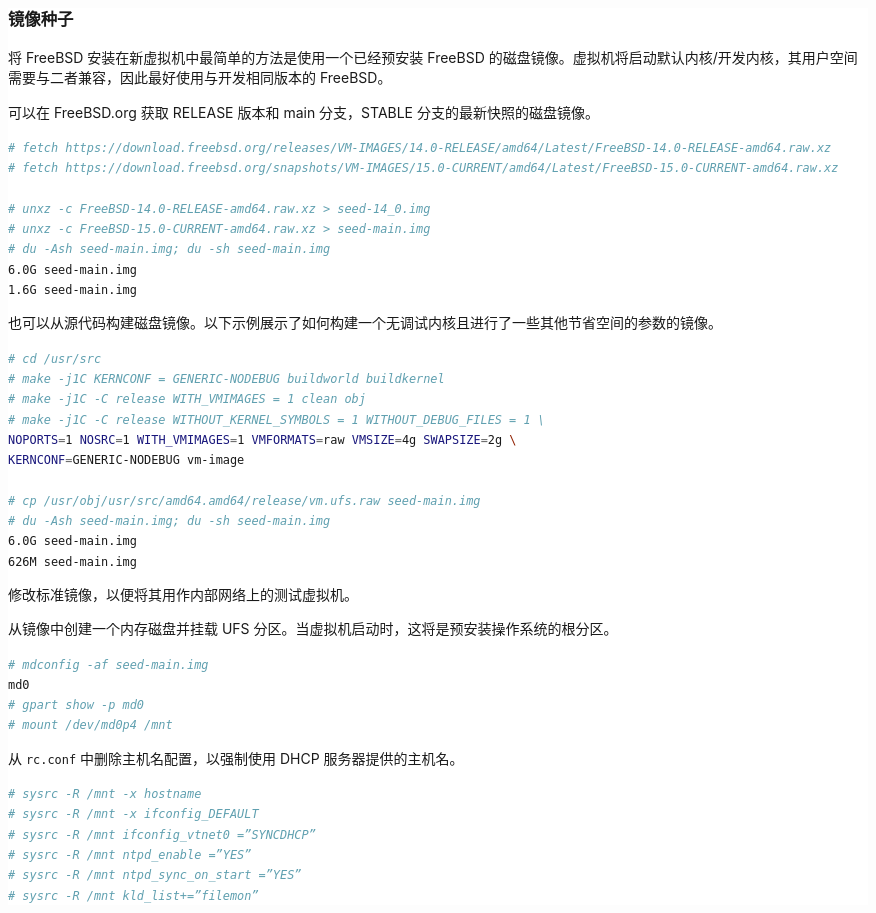 ### 镜像种子

将 FreeBSD 安装在新虚拟机中最简单的方法是使用一个已经预安装 FreeBSD 的磁盘镜像。虚拟机将启动默认内核/开发内核，其用户空间需要与二者兼容，因此最好使用与开发相同版本的 FreeBSD。

可以在 FreeBSD.org 获取 RELEASE 版本和 main 分支，STABLE 分支的最新快照的磁盘镜像。

```sh
# fetch https://download.freebsd.org/releases/VM-IMAGES/14.0-RELEASE/amd64/Latest/FreeBSD-14.0-RELEASE-amd64.raw.xz
# fetch https://download.freebsd.org/snapshots/VM-IMAGES/15.0-CURRENT/amd64/Latest/FreeBSD-15.0-CURRENT-amd64.raw.xz

# unxz -c FreeBSD-14.0-RELEASE-amd64.raw.xz > seed-14_0.img
# unxz -c FreeBSD-15.0-CURRENT-amd64.raw.xz > seed-main.img
# du -Ash seed-main.img; du -sh seed-main.img
6.0G seed-main.img
1.6G seed-main.img
```

也可以从源代码构建磁盘镜像。以下示例展示了如何构建一个无调试内核且进行了一些其他节省空间的参数的镜像。

```sh
# cd /usr/src
# make -j1C KERNCONF = GENERIC-NODEBUG buildworld buildkernel
# make -j1C -C release WITH_VMIMAGES = 1 clean obj
# make -j1C -C release WITHOUT_KERNEL_SYMBOLS = 1 WITHOUT_DEBUG_FILES = 1 \
NOPORTS=1 NOSRC=1 WITH_VMIMAGES=1 VMFORMATS=raw VMSIZE=4g SWAPSIZE=2g \
KERNCONF=GENERIC-NODEBUG vm-image

# cp /usr/obj/usr/src/amd64.amd64/release/vm.ufs.raw seed-main.img
# du -Ash seed-main.img; du -sh seed-main.img
6.0G seed-main.img
626M seed-main.img
```

修改标准镜像，以便将其用作内部网络上的测试虚拟机。

从镜像中创建一个内存磁盘并挂载 UFS 分区。当虚拟机启动时，这将是预安装操作系统的根分区。

```sh
# mdconfig -af seed-main.img
md0
# gpart show -p md0
# mount /dev/md0p4 /mnt
```

从 `rc.conf` 中删除主机名配置，以强制使用 DHCP 服务器提供的主机名。

```sh
# sysrc -R /mnt -x hostname
# sysrc -R /mnt -x ifconfig_DEFAULT
# sysrc -R /mnt ifconfig_vtnet0 =”SYNCDHCP”
# sysrc -R /mnt ntpd_enable =”YES”
# sysrc -R /mnt ntpd_sync_on_start =”YES”
# sysrc -R /mnt kld_list+=”filemon”
```
